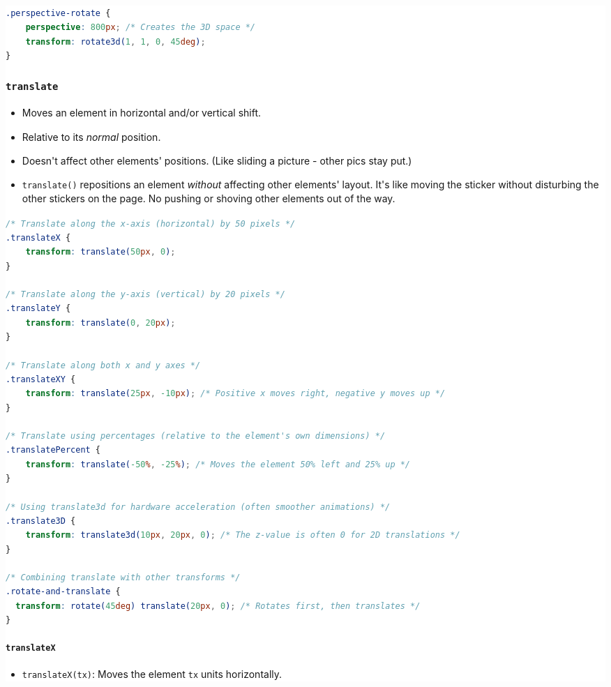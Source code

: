 ```css
.perspective-rotate {
    perspective: 800px; /* Creates the 3D space */
    transform: rotate3d(1, 1, 0, 45deg);
}
```

### `translate`

- Moves an element in horizontal and/or vertical shift.

- Relative to its _normal_ position.

- Doesn't affect other elements' positions. (Like sliding a picture - other pics stay put.)

- `translate()` repositions an element _without_ affecting other elements' layout. It's like moving the sticker without disturbing the other stickers on the page. No pushing or shoving other elements out of the way.

```css
/* Translate along the x-axis (horizontal) by 50 pixels */
.translateX {
    transform: translate(50px, 0);
}

/* Translate along the y-axis (vertical) by 20 pixels */
.translateY {
    transform: translate(0, 20px);
}

/* Translate along both x and y axes */
.translateXY {
    transform: translate(25px, -10px); /* Positive x moves right, negative y moves up */
}

/* Translate using percentages (relative to the element's own dimensions) */
.translatePercent {
    transform: translate(-50%, -25%); /* Moves the element 50% left and 25% up */
}

/* Using translate3d for hardware acceleration (often smoother animations) */
.translate3D {
    transform: translate3d(10px, 20px, 0); /* The z-value is often 0 for 2D translations */
}

/* Combining translate with other transforms */
.rotate-and-translate {
  transform: rotate(45deg) translate(20px, 0); /* Rotates first, then translates */
}
```

#### `translateX`

- `translateX(tx)`: Moves the element `tx` units horizontally.
